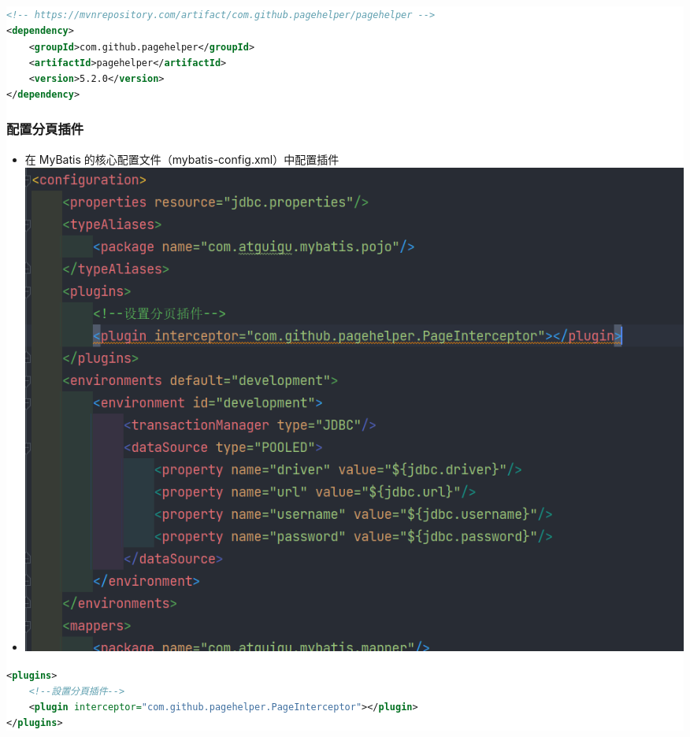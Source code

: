 ```xml
<!-- https://mvnrepository.com/artifact/com.github.pagehelper/pagehelper -->
<dependency>
	<groupId>com.github.pagehelper</groupId>
	<artifactId>pagehelper</artifactId>
	<version>5.2.0</version>
</dependency>
```

### 配置分頁插件

- 在 MyBatis 的核心配置文件（mybatis-config.xml）中配置插件
- ![](https://raw.githubusercontent.com/Gusty1/Study_MyBatis/main/Resources/配置分頁插件.png)

```xml
<plugins>
	<!--設置分頁插件-->
	<plugin interceptor="com.github.pagehelper.PageInterceptor"></plugin>
</plugins>
```
